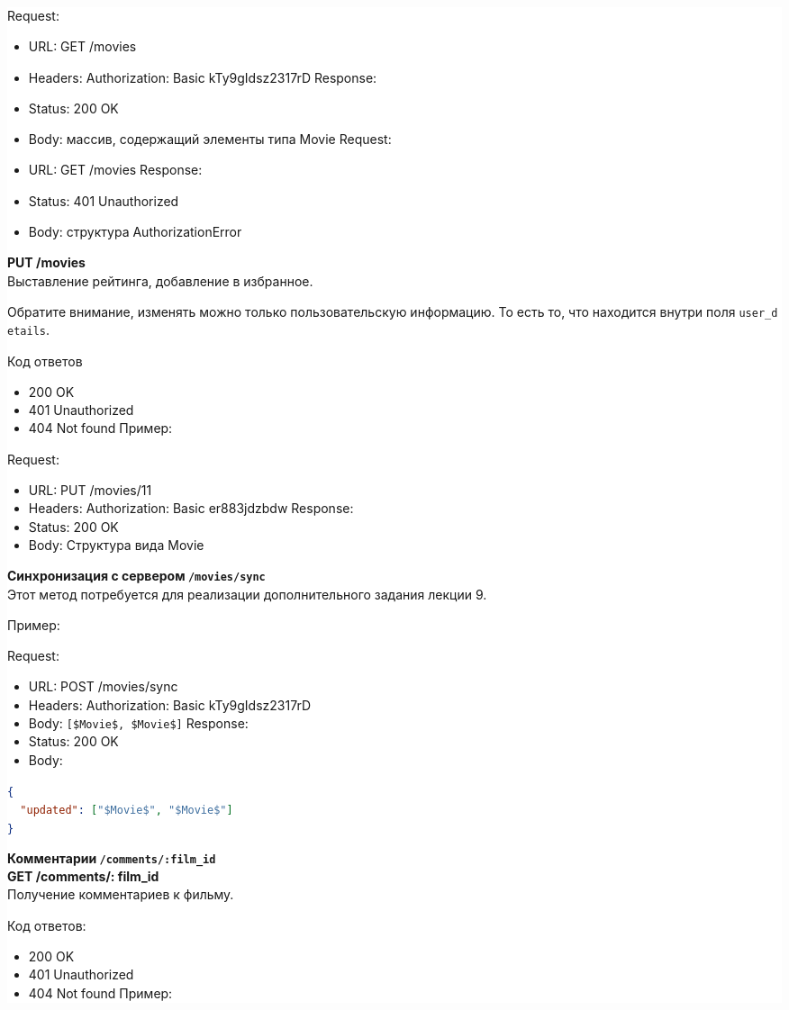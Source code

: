 Request:

* URL: GET /movies
* Headers: Authorization: Basic kTy9gIdsz2317rD
Response:

* Status: 200 OK
* Body: массив, содержащий элементы типа Movie
Request:

* URL: GET /movies
Response:

* Status: 401 Unauthorized
* Body: структура AuthorizationError<br />

**PUT /movies**<br />
Выставление рейтинга, добавление в избранное.

Обратите внимание, изменять можно только пользовательскую информацию. То есть то, что находится внутри поля `user_details`.

Код ответов
* 200 OK
* 401 Unauthorized
* 404 Not found
Пример:

Request:
* URL: PUT /movies/11
* Headers: Authorization: Basic er883jdzbdw
Response:
* Status: 200 OK
* Body: Структура вида Movie<br />

**Синхронизация с сервером `/movies/sync`**<br />
Этот метод потребуется для реализации дополнительного задания лекции 9.

Пример:

Request:
* URL: POST /movies/sync
* Headers: Authorization: Basic kTy9gIdsz2317rD
* Body: `[$Movie$, $Movie$]`
Response:
* Status: 200 OK
* Body:
```json
{
  "updated": ["$Movie$", "$Movie$"]
}
```
**Комментарии `/comments/:film_id`**<br />
**GET /comments/: film_id**<br />
Получение комментариев к фильму.

Код ответов:
* 200 OK
* 401 Unauthorized
* 404 Not found
Пример:
